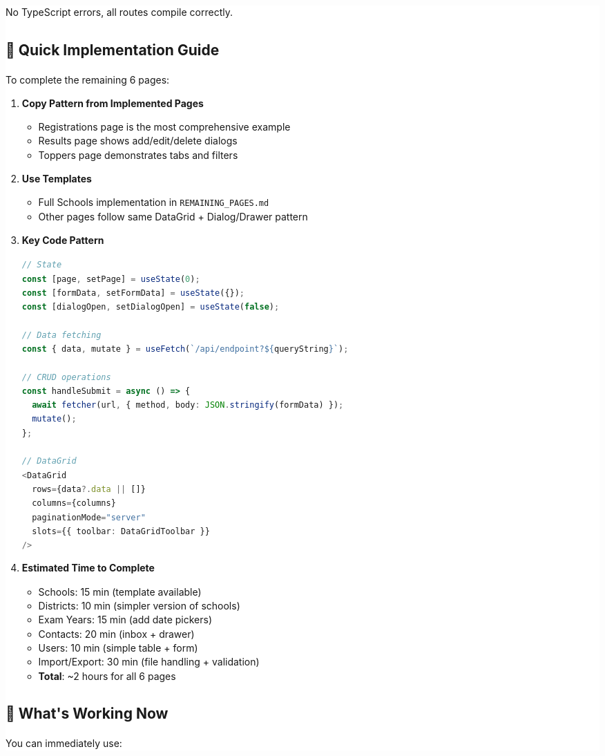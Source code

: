 No TypeScript errors, all routes compile correctly.

## 🎯 Quick Implementation Guide

To complete the remaining 6 pages:

1. **Copy Pattern from Implemented Pages**
   - Registrations page is the most comprehensive example
   - Results page shows add/edit/delete dialogs
   - Toppers page demonstrates tabs and filters

2. **Use Templates**
   - Full Schools implementation in `REMAINING_PAGES.md`
   - Other pages follow same DataGrid + Dialog/Drawer pattern

3. **Key Code Pattern**
   ```typescript
   // State
   const [page, setPage] = useState(0);
   const [formData, setFormData] = useState({});
   const [dialogOpen, setDialogOpen] = useState(false);

   // Data fetching
   const { data, mutate } = useFetch(`/api/endpoint?${queryString}`);

   // CRUD operations
   const handleSubmit = async () => {
     await fetcher(url, { method, body: JSON.stringify(formData) });
     mutate();
   };

   // DataGrid
   <DataGrid
     rows={data?.data || []}
     columns={columns}
     paginationMode="server"
     slots={{ toolbar: DataGridToolbar }}
   />
   ```

4. **Estimated Time to Complete**
   - Schools: 15 min (template available)
   - Districts: 10 min (simpler version of schools)
   - Exam Years: 15 min (add date pickers)
   - Contacts: 20 min (inbox + drawer)
   - Users: 10 min (simple table + form)
   - Import/Export: 30 min (file handling + validation)
   - **Total**: ~2 hours for all 6 pages

## 🚀 What's Working Now

You can immediately use:

